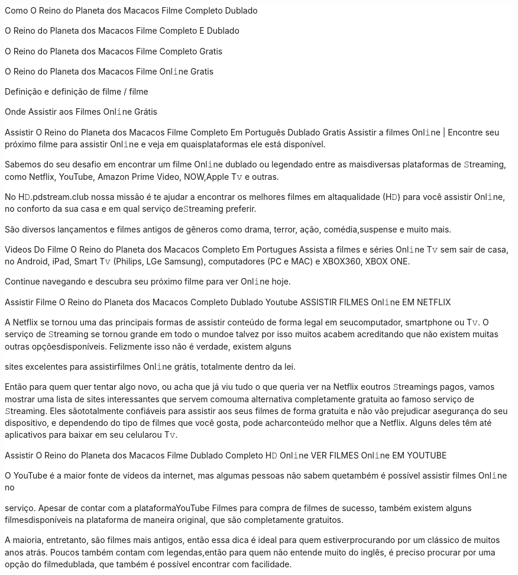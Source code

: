 Como O Reino do Planeta dos Macacos Filme Completo Dublado

O Reino do Planeta dos Macacos Filme Completo E Dublado

O Reino do Planeta dos Macacos Filme Completo Gratis

O Reino do Planeta dos Macacos Filme Onl𝚒ne Gratis

Definição e definição de filme / filme

Onde Assistir aos Filmes Onl𝚒ne Grátis

Assistir O Reino do Planeta dos Macacos Filme Completo Em Português Dublado Gratis Assistir a filmes Onl𝚒ne | Encontre seu próximo filme para assistir Onl𝚒ne e veja em quaisplataformas ele está disponível.

Sabemos do seu desafio em encontrar um filme Onl𝚒ne dublado ou legendado entre as maisdiversas plataformas de 𝚂treaming, como Netflix, YouTube, Amazon Prime Video, NOW,Apple T𝚟 e outras.

No H𝙳.pdstream.club nossa missão é te ajudar a encontrar os melhores filmes em altaqualidade (H𝙳) para você assistir Onl𝚒ne, no conforto da sua casa e em qual serviço de𝚂treaming preferir.

São diversos lançamentos e filmes antigos de gêneros como drama, terror, ação, comédia,suspense e muito mais.

Videos Do Filme O Reino do Planeta dos Macacos Completo Em Portugues Assista a filmes e séries Onl𝚒ne T𝚟 sem sair de casa, no Android, iPad, Smart T𝚟 (Philips, LGe Samsung), computadores (PC e MAC) e XBOX360, XBOX ONE.

Continue navegando e descubra seu próximo filme para ver Onl𝚒ne hoje.

Assistir Filme O Reino do Planeta dos Macacos Completo Dublado Youtube ASSISTIR FILMES Onl𝚒ne EM NETFLIX

A Netflix se tornou uma das principais formas de assistir conteúdo de forma legal em seucomputador, smartphone ou T𝚟. O serviço de 𝚂treaming se tornou grande em todo o mundoe talvez por isso muitos acabem acreditando que não existem muitas outras opçõesdisponíveis. Felizmente isso não é verdade, existem alguns

sites excelentes para assistirfilmes Onl𝚒ne grátis, totalmente dentro da lei.

Então para quem quer tentar algo novo, ou acha que já viu tudo o que queria ver na Netflix eoutros 𝚂treamings pagos, vamos mostrar uma lista de sites interessantes que servem comouma alternativa completamente gratuita ao famoso serviço de 𝚂treaming. Eles sãototalmente confiáveis para assistir aos seus filmes de forma gratuita e não vão prejudicar asegurança do seu dispositivo, e dependendo do tipo de filmes que você gosta, pode acharconteúdo melhor que a Netflix. Alguns deles têm até aplicativos para baixar em seu celularou T𝚟.

Assistir O Reino do Planeta dos Macacos Filme Dublado Completo H𝙳 Onl𝚒ne VER FILMES Onl𝚒ne EM YOUTUBE

O YouTube é a maior fonte de vídeos da internet, mas algumas pessoas não sabem quetambém é possível assistir filmes Onl𝚒ne no

serviço. Apesar de contar com a plataformaYouTube Filmes para compra de filmes de sucesso, também existem alguns filmesdisponíveis na plataforma de maneira original, que são completamente gratuitos.

A maioria, entretanto, são filmes mais antigos, então essa dica é ideal para quem estiverprocurando por um clássico de muitos anos atrás. Poucos também contam com legendas,então para quem não entende muito do inglês, é preciso procurar por uma opção do filmedublada, que também é possível encontrar com facilidade.

